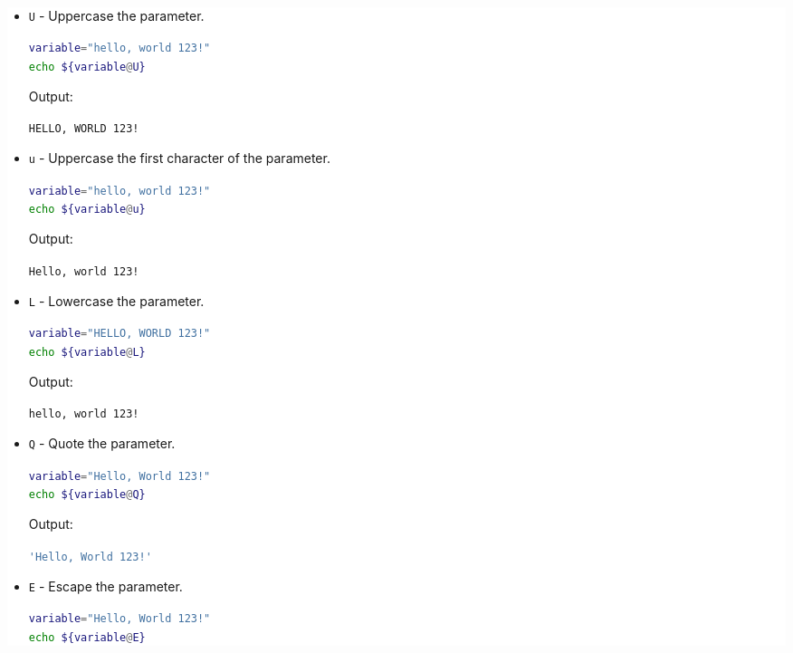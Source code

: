   - `U` - Uppercase the parameter.
  
      ```bash
      variable="hello, world 123!"
      echo ${variable@U}
      ```
  
      Output:
  
      ```bash
      HELLO, WORLD 123!
      ```
  
  - `u` - Uppercase the first character of the parameter.
  
      ```bash
      variable="hello, world 123!"
      echo ${variable@u}
      ```
  
      Output:
  
      ```bash
      Hello, world 123!
      ```
  
  - `L` - Lowercase the parameter.
  
      ```bash
      variable="HELLO, WORLD 123!"
      echo ${variable@L}
      ```
  
      Output:
  
      ```bash
      hello, world 123!
      ```
  
  - `Q` - Quote the parameter.
  
      ```bash
      variable="Hello, World 123!"
      echo ${variable@Q}
      ```
  
      Output:
  
      ```bash
      'Hello, World 123!'
      ```
  
  - `E` - Escape the parameter.
  
      ```bash
      variable="Hello, World 123!"
      echo ${variable@E}
      ```
  